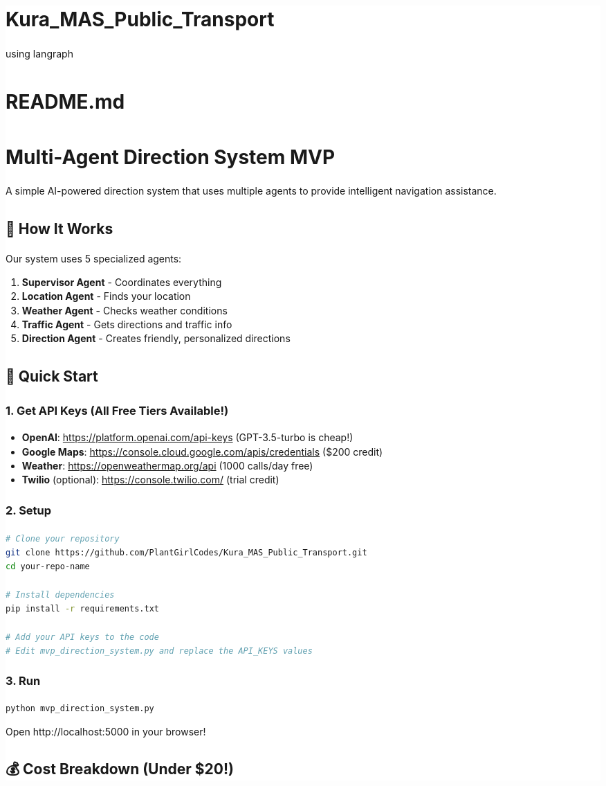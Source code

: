 # Kura_MAS_Public_Transport
using langraph 

# README.md
# Multi-Agent Direction System MVP

A simple AI-powered direction system that uses multiple agents to provide intelligent navigation assistance.

## 🤖 How It Works

Our system uses 5 specialized agents:
1. **Supervisor Agent** - Coordinates everything
2. **Location Agent** - Finds your location  
3. **Weather Agent** - Checks weather conditions
4. **Traffic Agent** - Gets directions and traffic info
5. **Direction Agent** - Creates friendly, personalized directions

## 🚀 Quick Start

### 1. Get API Keys (All Free Tiers Available!)
- **OpenAI**: https://platform.openai.com/api-keys (GPT-3.5-turbo is cheap!)
- **Google Maps**: https://console.cloud.google.com/apis/credentials ($200 credit)
- **Weather**: https://openweathermap.org/api (1000 calls/day free)
- **Twilio** (optional): https://console.twilio.com/ (trial credit)

### 2. Setup
```bash
# Clone your repository
git clone https://github.com/PlantGirlCodes/Kura_MAS_Public_Transport.git
cd your-repo-name

# Install dependencies
pip install -r requirements.txt

# Add your API keys to the code
# Edit mvp_direction_system.py and replace the API_KEYS values
```

### 3. Run
```bash
python mvp_direction_system.py
```

Open http://localhost:5000 in your browser!

## 💰 Cost Breakdown (Under $20!)
